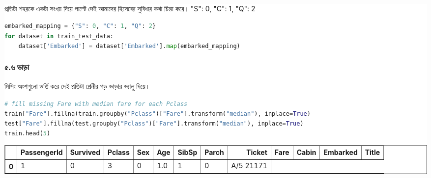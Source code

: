 

প্রতিটা শহরকে একটা সংখ্যা দিয়ে পাল্টে দেই আমাদের হিসেবের সুবিধার কথা চিন্তা করে। "S": 0, "C": 1, "Q": 2


```python
embarked_mapping = {"S": 0, "C": 1, "Q": 2}
for dataset in train_test_data:
    dataset['Embarked'] = dataset['Embarked'].map(embarked_mapping)
```

### ৫.৬ ভাড়া

মিসিং অংশগুলো ভর্তি করে দেই প্রতিটা শ্রেনীর গড় ভাড়ার ভ্যালু দিয়ে।  


```python
# fill missing Fare with median fare for each Pclass
train["Fare"].fillna(train.groupby("Pclass")["Fare"].transform("median"), inplace=True)
test["Fare"].fillna(test.groupby("Pclass")["Fare"].transform("median"), inplace=True)
train.head(5)
```




<div>
<style>
    .dataframe thead tr:only-child th {
        text-align: right;
    }

    .dataframe thead th {
        text-align: left;
    }

    .dataframe tbody tr th {
        vertical-align: top;
    }
</style>
<table border="1" class="dataframe">
  <thead>
    <tr style="text-align: right;">
      <th></th>
      <th>PassengerId</th>
      <th>Survived</th>
      <th>Pclass</th>
      <th>Sex</th>
      <th>Age</th>
      <th>SibSp</th>
      <th>Parch</th>
      <th>Ticket</th>
      <th>Fare</th>
      <th>Cabin</th>
      <th>Embarked</th>
      <th>Title</th>
    </tr>
  </thead>
  <tbody>
    <tr>
      <th>0</th>
      <td>1</td>
      <td>0</td>
      <td>3</td>
      <td>0</td>
      <td>1.0</td>
      <td>1</td>
      <td>0</td>
      <td>A/5 21171</td>